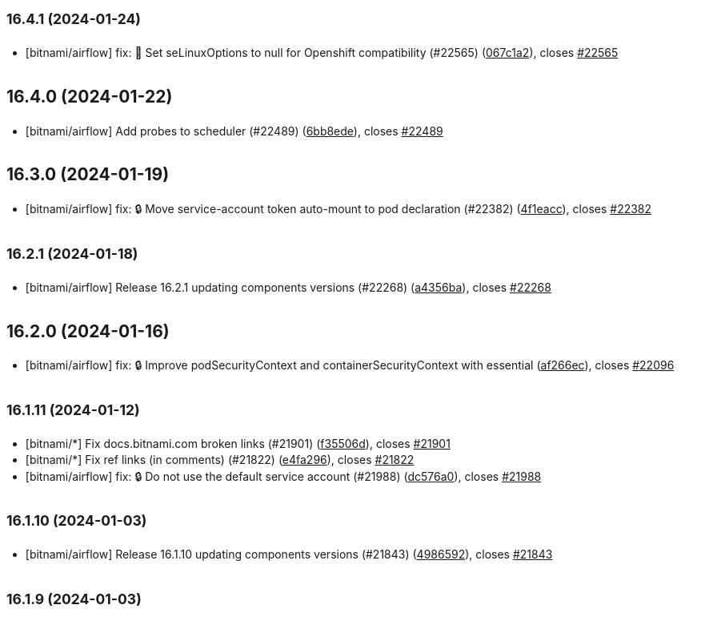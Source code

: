 ## <small>16.4.1 (2024-01-24)</small>

* [bitnami/airflow] fix: :bug: Set seLinuxOptions to null for Openshift compatibility (#22565) ([067c1a2](https://github.com/bitnami/charts/commit/067c1a2445b9d1805931a7e19b31ce23e07ea264)), closes [#22565](https://github.com/bitnami/charts/issues/22565)

## 16.4.0 (2024-01-22)

* [bitnami/airflow] Add probes to scheduler (#22489) ([6bb8ede](https://github.com/bitnami/charts/commit/6bb8edeccedc5a8dc51263399e0eded57eba3f26)), closes [#22489](https://github.com/bitnami/charts/issues/22489)

## 16.3.0 (2024-01-19)

* [bitnami/airflow] fix: :lock: Move service-account token auto-mount to pod declaration (#22382) ([4f1eacc](https://github.com/bitnami/charts/commit/4f1eacc079c0a637e98a99c629784255979ff49e)), closes [#22382](https://github.com/bitnami/charts/issues/22382)

## <small>16.2.1 (2024-01-18)</small>

* [bitnami/airflow] Release 16.2.1 updating components versions (#22268) ([a4356ba](https://github.com/bitnami/charts/commit/a4356ba8bf9f8307fc759702a0c6ab293495a736)), closes [#22268](https://github.com/bitnami/charts/issues/22268)

## 16.2.0 (2024-01-16)

* [bitnami/airflow] fix: :lock: Improve podSecurityContext and containerSecurityContext with essential ([af266ec](https://github.com/bitnami/charts/commit/af266ec4ee9fc1b126db769ca933c56623a97045)), closes [#22096](https://github.com/bitnami/charts/issues/22096)

## <small>16.1.11 (2024-01-12)</small>

* [bitnami/*] Fix docs.bitnami.com broken links (#21901) ([f35506d](https://github.com/bitnami/charts/commit/f35506d2dadee4f097986e7792df1f53ab215b5d)), closes [#21901](https://github.com/bitnami/charts/issues/21901)
* [bitnami/*] Fix ref links (in comments) (#21822) ([e4fa296](https://github.com/bitnami/charts/commit/e4fa296106b225cf8c82445727c675c7c725e380)), closes [#21822](https://github.com/bitnami/charts/issues/21822)
* [bitnami/airflow] fix: :lock: Do not use the default service account (#21988) ([dc576a0](https://github.com/bitnami/charts/commit/dc576a0bce88173cb83dbc4bae73c2dd16a8480c)), closes [#21988](https://github.com/bitnami/charts/issues/21988)

## <small>16.1.10 (2024-01-03)</small>

* [bitnami/airflow] Release 16.1.10 updating components versions (#21843) ([4986592](https://github.com/bitnami/charts/commit/4986592d4fe74f5e3bf0371db750aa57b9469d75)), closes [#21843](https://github.com/bitnami/charts/issues/21843)

## <small>16.1.9 (2024-01-03)</small>
